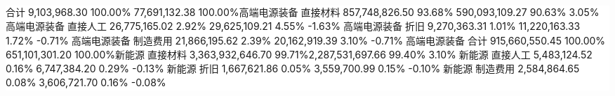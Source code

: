 合计
9,103,968.30
100.00%
77,691,132.38
100.00%高端电源装备
直接材料
857,748,826.50
93.68%
590,093,109.27
90.63%
3.05%
高端电源装备
直接人工
26,775,165.02
2.92%
29,625,109.21
4.55%
-1.63%
高端电源装备
折旧
9,270,363.31
1.01%
11,220,163.33
1.72%
-0.71%
高端电源装备
制造费用
21,866,195.62
2.39%
20,162,919.39
3.10%
-0.71%
高端电源装备
合计
915,660,550.45
100.00%
651,101,301.20
100.00%新能源
直接材料
3,363,932,646.70
99.71%2,287,531,697.66
99.40%
3.10%
新能源
直接人工
5,483,124.52
0.16%
6,747,384.20
0.29%
-0.13%
新能源
折旧
1,667,621.86
0.05%
3,559,700.99
0.15%
-0.10%
新能源
制造费用
2,584,864.65
0.08%
3,606,721.70
0.16%
-0.08%